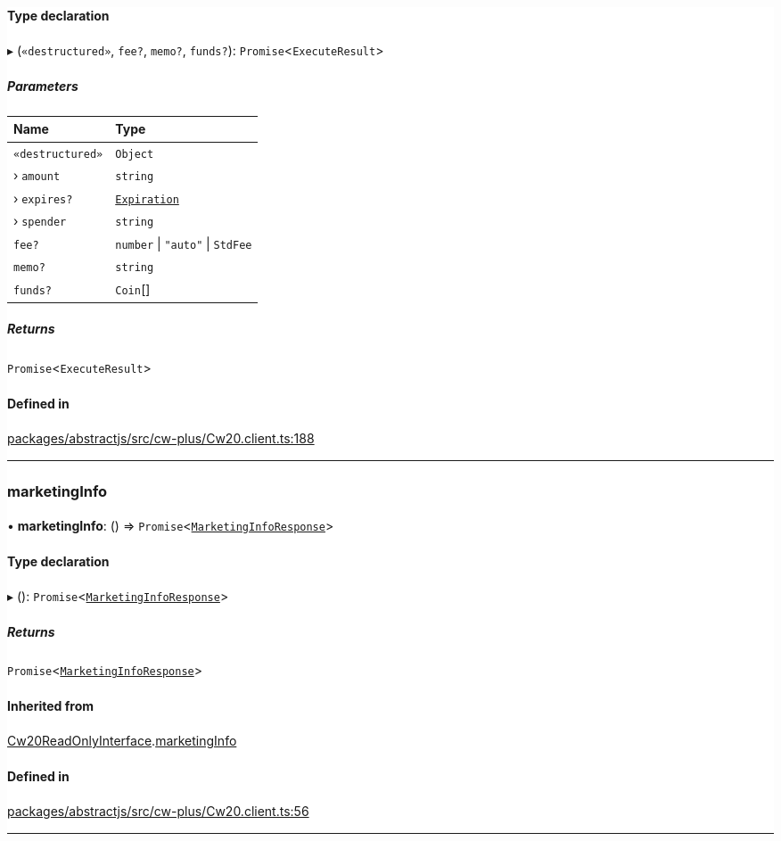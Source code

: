 #### Type declaration

▸ (`«destructured»`, `fee?`, `memo?`, `funds?`): `Promise`<`ExecuteResult`\>

##### Parameters

| Name | Type |
| :------ | :------ |
| `«destructured»` | `Object` |
| › `amount` | `string` |
| › `expires?` | [`Expiration`](../modules/Cw20Types.md#expiration) |
| › `spender` | `string` |
| `fee?` | `number` \| ``"auto"`` \| `StdFee` |
| `memo?` | `string` |
| `funds?` | `Coin`[] |

##### Returns

`Promise`<`ExecuteResult`\>

#### Defined in

[packages/abstractjs/src/cw-plus/Cw20.client.ts:188](https://github.com/Abstract-OS/abstract.js/blob/c46b309/packages/abstractjs/src/cw-plus/Cw20.client.ts#L188)

___

### marketingInfo

• **marketingInfo**: () => `Promise`<[`MarketingInfoResponse`](Cw20Types.MarketingInfoResponse.md)\>

#### Type declaration

▸ (): `Promise`<[`MarketingInfoResponse`](Cw20Types.MarketingInfoResponse.md)\>

##### Returns

`Promise`<[`MarketingInfoResponse`](Cw20Types.MarketingInfoResponse.md)\>

#### Inherited from

[Cw20ReadOnlyInterface](Cw20ReadOnlyInterface.md).[marketingInfo](Cw20ReadOnlyInterface.md#marketinginfo)

#### Defined in

[packages/abstractjs/src/cw-plus/Cw20.client.ts:56](https://github.com/Abstract-OS/abstract.js/blob/c46b309/packages/abstractjs/src/cw-plus/Cw20.client.ts#L56)

___
